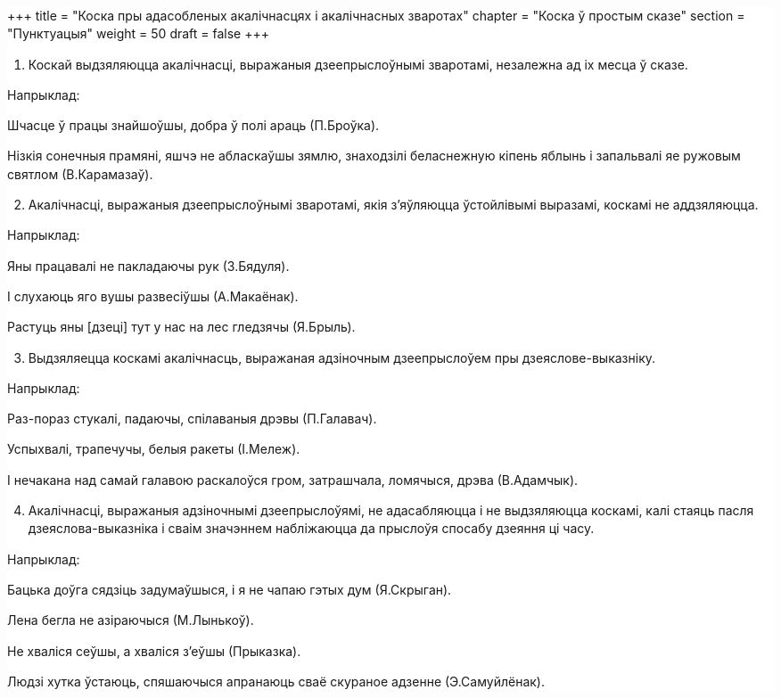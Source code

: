 +++
title = "Коска пры адасобленых акалічнасцях і акалічнасных зваротах"
chapter = "Коска ў простым сказе"
section = "Пунктуацыя"
weight = 50
draft = false
+++

1. Коскай выдзяляюцца акалічнасці, выражаныя дзеепрыслоўнымі зваротамі, незалежна ад іх месца ў сказе.

 

Напрыклад:

Шчасце ў працы знайшоўшы, добра ў полі араць (П.Броўка).

Нізкія сонечныя прамяні, яшчэ не абласкаўшы зямлю, знаходзілі беласнежную кіпень яблынь і запальвалі яе ружовым святлом (В.Карамазаў).

 

2. Акалічнасці, выражаныя дзеепрыслоўнымі зваротамі, якія з’яўляюцца ўстойлівымі выразамі, коскамі не аддзяляюцца.

 

Напрыклад:

Яны працавалі не пакладаючы рук (З.Бядуля).

І слухаюць яго вушы развесіўшы (А.Макаёнак).

Растуць яны [дзеці] тут у нас на лес гледзячы (Я.Брыль).

 

3. Выдзяляецца коскамі акалічнасць, выражаная адзіночным дзеепрыслоўем пры дзеяслове-выказніку.

 

Напрыклад:

Раз-пораз стукалі, падаючы, спілаваныя дрэвы (П.Галавач).

Успыхвалі, трапечучы, белыя ракеты (І.Мележ).

І нечакана над самай галавою раскалоўся гром, затрашчала, ломячыся, дрэва (В.Адамчык).

 

4. Акалічнасці, выражаныя адзіночнымі дзеепрыслоўямі, не адасабляюцца і не выдзяляюцца коскамі, калі стаяць пасля дзеяслова-выказніка і сваім значэннем набліжаюцца да прыслоўя спосабу дзеяння ці часу.

 

Напрыклад:

Бацька доўга сядзіць задумаўшыся, і я не чапаю гэтых дум (Я.Скрыган).

Лена бегла не азіраючыся (М.Лынькоў).

Не хваліся сеўшы, а хваліся з’еўшы (Прыказка).

Людзі хутка ўстаюць, спяшаючыся апранаюць сваё скураное адзенне (Э.Самуйлёнак).

